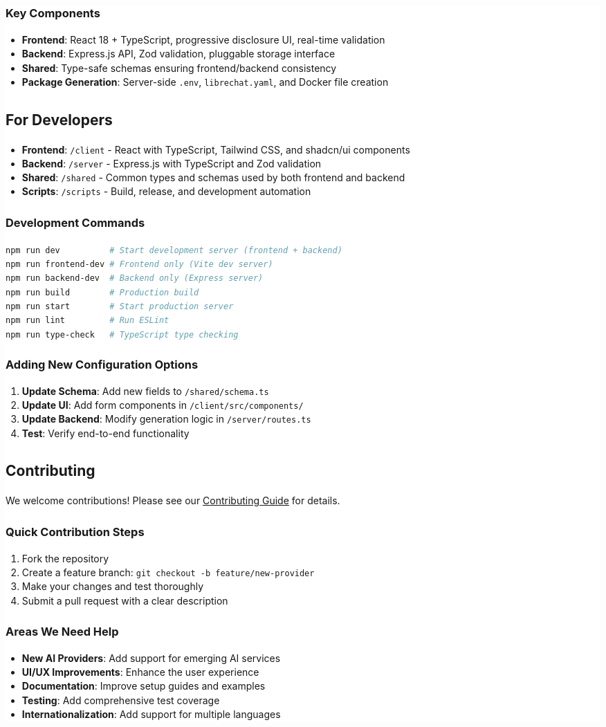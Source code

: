 ### Key Components

- **Frontend**: React 18 + TypeScript, progressive disclosure UI, real-time validation
- **Backend**: Express.js API, Zod validation, pluggable storage interface
- **Shared**: Type-safe schemas ensuring frontend/backend consistency
- **Package Generation**: Server-side `.env`, `librechat.yaml`, and Docker file creation

## For Developers

- **Frontend**: `/client` - React with TypeScript, Tailwind CSS, and shadcn/ui components
- **Backend**: `/server` - Express.js with TypeScript and Zod validation
- **Shared**: `/shared` - Common types and schemas used by both frontend and backend
- **Scripts**: `/scripts` - Build, release, and development automation

### Development Commands

```bash
npm run dev          # Start development server (frontend + backend)
npm run frontend-dev # Frontend only (Vite dev server)
npm run backend-dev  # Backend only (Express server)
npm run build        # Production build
npm run start        # Start production server
npm run lint         # Run ESLint
npm run type-check   # TypeScript type checking
```

### Adding New Configuration Options

1. **Update Schema**: Add new fields to `/shared/schema.ts`
2. **Update UI**: Add form components in `/client/src/components/`
3. **Update Backend**: Modify generation logic in `/server/routes.ts`
4. **Test**: Verify end-to-end functionality

## Contributing

We welcome contributions! Please see our [Contributing Guide](CONTRIBUTING.md) for details.

### Quick Contribution Steps

1. Fork the repository
2. Create a feature branch: `git checkout -b feature/new-provider`
3. Make your changes and test thoroughly
4. Submit a pull request with a clear description

### Areas We Need Help

- **New AI Providers**: Add support for emerging AI services
- **UI/UX Improvements**: Enhance the user experience
- **Documentation**: Improve setup guides and examples
- **Testing**: Add comprehensive test coverage
- **Internationalization**: Add support for multiple languages
